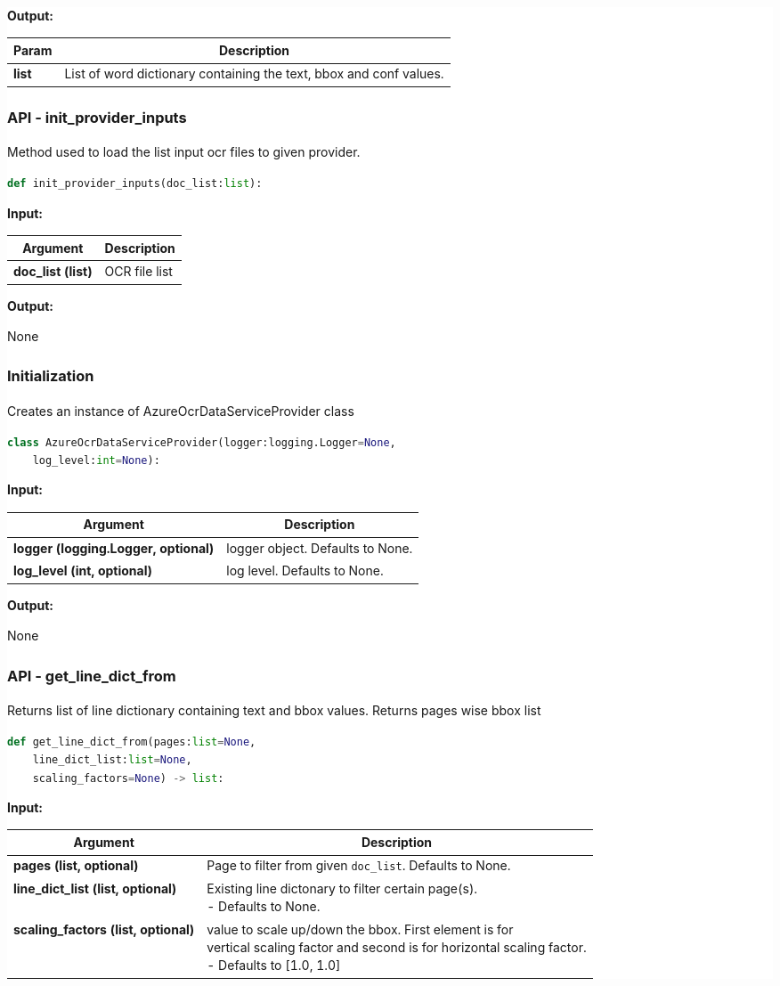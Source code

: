 
**Output:**

Param|Description
---|----
**list**|List of word dictionary containing the text, bbox and conf values.

### API - init_provider_inputs
Method used to load the list input ocr files to given provider.
```python
def init_provider_inputs(doc_list:list):
```

**Input:**

Argument|Description
---|----
**doc_list (list)**|OCR file list


**Output:**

None
### Initialization
Creates an instance of AzureOcrDataServiceProvider class
```python
class AzureOcrDataServiceProvider(logger:logging.Logger=None,
	log_level:int=None):
```

**Input:**

Argument|Description
---|----
**logger (logging.Logger, optional)**|logger object. Defaults to None.
**log_level (int, optional)**|log level. Defaults to None.


**Output:**

None

### API - get_line_dict_from
Returns list of line dictionary containing text and bbox values.
Returns pages wise bbox list
```python
def get_line_dict_from(pages:list=None,
	line_dict_list:list=None,
	scaling_factors=None) -> list:
```

**Input:**

Argument|Description
---|----
**pages (list, optional)**|Page to filter from given `doc_list`. Defaults to None.
**line_dict_list (list, optional)**|Existing line dictonary to filter certain page(s).<br>    - Defaults to None.
**scaling_factors (list, optional)**|value to scale up/down the bbox. First element is for<br>    vertical scaling factor and second is for horizontal scaling factor.<br>    - Defaults to [1.0, 1.0]
